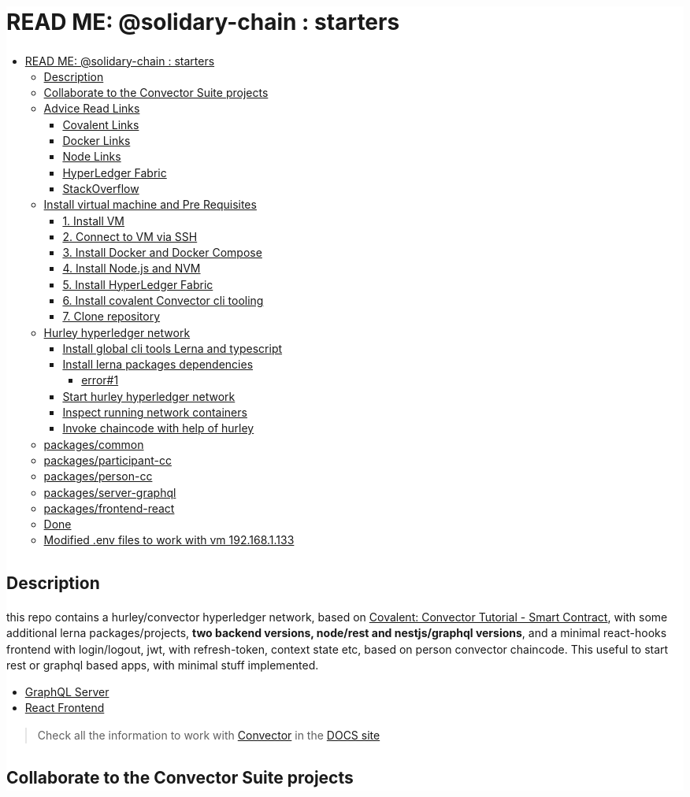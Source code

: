 # READ ME: @solidary-chain : starters

- [READ ME: @solidary-chain : starters](#read-me-convector-sample--starters)
  - [Description](#description)
  - [Collaborate to the Convector Suite projects](#collaborate-to-the-convector-suite-projects)
  - [Advice Read Links](#advice-read-links)
    - [Covalent Links](#covalent-links)
    - [Docker Links](#docker-links)
    - [Node Links](#node-links)
    - [HyperLedger Fabric](#hyperledger-fabric)
    - [StackOverflow](#stackoverflow)
  - [Install virtual machine and Pre Requisites](#install-virtual-machine-and-pre-requisites)
    - [1. Install VM](#1-install-vm)
    - [2. Connect to VM via SSH](#2-connect-to-vm-via-ssh)
    - [3. Install Docker and Docker Compose](#3-install-docker-and-docker-compose)
    - [4. Install Node.js and NVM](#4-install-nodejs-and-nvm)
    - [5. Install HyperLedger Fabric](#5-install-hyperledger-fabric)
    - [6. Install covalent Convector cli tooling](#6-install-covalent-convector-cli-tooling)
    - [7. Clone repository](#7-clone-repository)
  - [Hurley hyperledger network](#hurley-hyperledger-network)
    - [Install global cli tools Lerna and typescript](#install-global-cli-tools-lerna-and-typescript)
    - [Install lerna packages dependencies](#install-lerna-packages-dependencies)
      - [error#1](#error1)
    - [Start hurley hyperledger network](#start-hurley-hyperledger-network)
    - [Inspect running network containers](#inspect-running-network-containers)
    - [Invoke chaincode with help of hurley](#invoke-chaincode-with-help-of-hurley)
  - [packages/common](#packagescommon)
  - [packages/participant-cc](#packagesparticipant-cc)
  - [packages/person-cc](#packagesperson-cc)
  - [packages/server-graphql](#packagesserver-graphql)
  - [packages/frontend-react](#packagesfrontend-react)
  - [Done](#done)
  - [Modified .env files to work with vm 192.168.1.133](#modified-env-files-to-work-with-vm-1921681133)

## Description

this repo contains a hurley/convector hyperledger network, based on [Covalent: Convector Tutorial - Smart Contract](https://docs.worldsibu.com/article/89-tutorial), with some additional lerna packages/projects, **two backend versions, node/rest and nestjs/graphql versions**, and a minimal react-hooks frontend with login/logout, jwt, with refresh-token, context state etc, based on person convector chaincode. This useful to start rest or graphql based apps, with minimal stuff implemented.

- [GraphQL Server](#packagesserver-graphql)
- [React Frontend](#packagesfrontend-react)

> Check all the information to work with [Convector](https://worldsibu.github.io/convector) in the [DOCS site](https://docs.worldsibu.com)

## Collaborate to the Convector Suite projects
